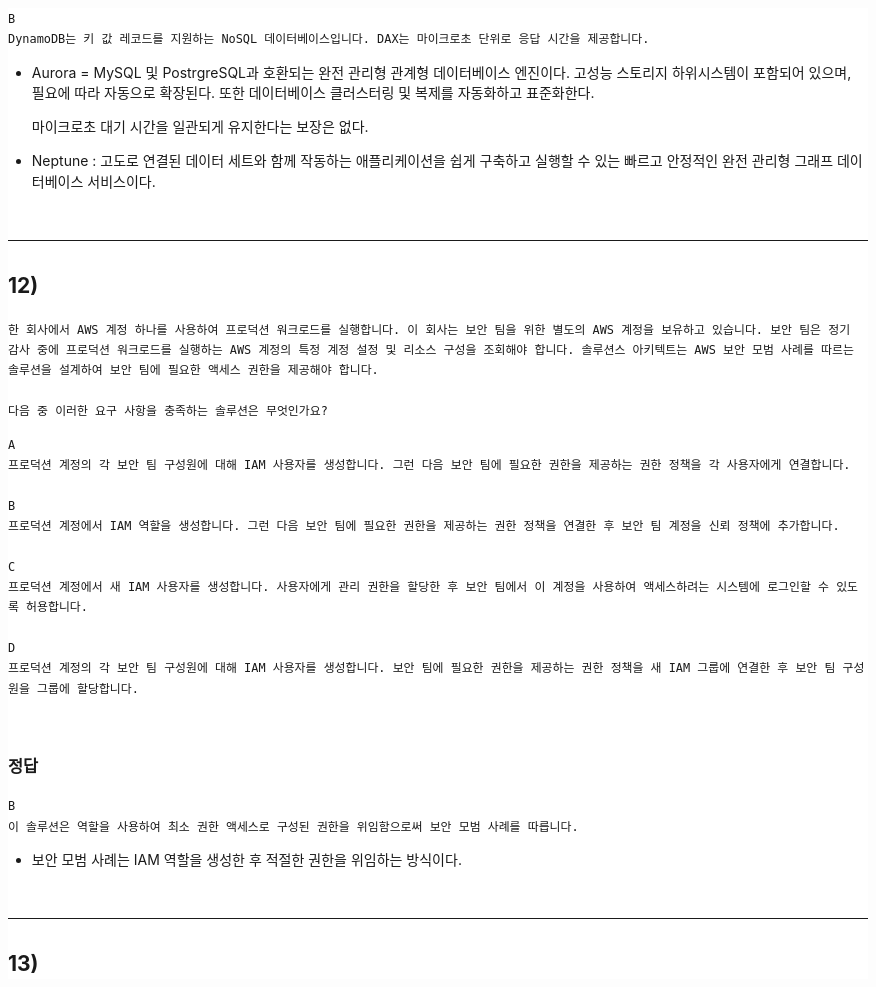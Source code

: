 ```
B
DynamoDB는 키 값 레코드를 지원하는 NoSQL 데이터베이스입니다. DAX는 마이크로초 단위로 응답 시간을 제공합니다.
```

- Aurora = MySQL 및 PostrgreSQL과 호환되는 완전 관리형 관계형 데이터베이스 엔진이다. 고성능 스토리지 하위시스템이 포함되어 있으며, 필요에 따라 자동으로 확장된다. 또한 데이터베이스 클러스터링 및 복제를 자동화하고 표준화한다.

  마이크로초 대기 시간을 일관되게 유지한다는 보장은 없다.

- Neptune : 고도로 연결된 데이터 세트와 함께 작동하는 애플리케이션을 쉽게 구축하고 실행할 수 있는 빠르고 안정적인 완전 관리형 그래프 데이터베이스 서비스이다.

<br>

------

## 12)

```
한 회사에서 AWS 계정 하나를 사용하여 프로덕션 워크로드를 실행합니다. 이 회사는 보안 팀을 위한 별도의 AWS 계정을 보유하고 있습니다. 보안 팀은 정기 감사 중에 프로덕션 워크로드를 실행하는 AWS 계정의 특정 계정 설정 및 리소스 구성을 조회해야 합니다. 솔루션스 아키텍트는 AWS 보안 모범 사례를 따르는 솔루션을 설계하여 보안 팀에 필요한 액세스 권한을 제공해야 합니다.

다음 중 이러한 요구 사항을 충족하는 솔루션은 무엇인가요?
```

```
A
프로덕션 계정의 각 보안 팀 구성원에 대해 IAM 사용자를 생성합니다. 그런 다음 보안 팀에 필요한 권한을 제공하는 권한 정책을 각 사용자에게 연결합니다.

B
프로덕션 계정에서 IAM 역할을 생성합니다. 그런 다음 보안 팀에 필요한 권한을 제공하는 권한 정책을 연결한 후 보안 팀 계정을 신뢰 정책에 추가합니다.

C
프로덕션 계정에서 새 IAM 사용자를 생성합니다. 사용자에게 관리 권한을 할당한 후 보안 팀에서 이 계정을 사용하여 액세스하려는 시스템에 로그인할 수 있도록 허용합니다.

D
프로덕션 계정의 각 보안 팀 구성원에 대해 IAM 사용자를 생성합니다. 보안 팀에 필요한 권한을 제공하는 권한 정책을 새 IAM 그룹에 연결한 후 보안 팀 구성원을 그룹에 할당합니다.
```

<br>

### 정답

```
B
이 솔루션은 역할을 사용하여 최소 권한 액세스로 구성된 권한을 위임함으로써 보안 모범 사례를 따릅니다.
```

- 보안 모범 사례는 IAM 역할을 생성한 후 적절한 권한을 위임하는 방식이다.

<br>

------

## 13)
